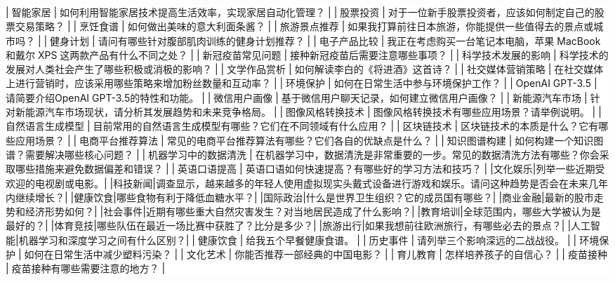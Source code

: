 | 智能家居                                  | 如何利用智能家居技术提高生活效率，实现家居自动化管理？         |
| 股票投资                       | 对于一位新手股票投资者，应该如何制定自己的股票交易策略？                                                                                                                                                                                                    |
| 烹饪食谱                       | 如何做出美味的意大利面条酱？                                                                                                                                                                                                                                     |
| 旅游景点推荐                   | 如果我打算前往日本旅游，你能提供一些值得去的景点或城市吗？                                                                                                                                                                                                       |
| 健身计划                       | 请问有哪些针对腹部肌肉训练的健身计划推荐？                                                                                                                                                                                                                     |
| 电子产品比较                   | 我正在考虑购买一台笔记本电脑，苹果 MacBook 和戴尔 XPS 这两款产品有什么不同之处？                                                                                                                                                                               |
| 新冠疫苗常见问题               | 接种新冠疫苗后需要注意哪些事项？                                                                                                                                                                                                                                   |
| 科学技术发展的影响             | 科学技术的发展对人类社会产生了哪些积极或消极的影响？                                                                                                                                                                                                              |
| 文学作品赏析                   | 如何解读李白的《将进酒》这首诗？                                                                                                                                                                                                                                   |
| 社交媒体营销策略               | 在社交媒体上进行营销时，应该采用哪些策略来增加粉丝数量和互动率？                                                                                                                                                                                                  |
| 环境保护                       | 如何在日常生活中参与环境保护工作？                                                                                                                                                                                                                                 |
| OpenAI GPT-3.5       | 请简要介绍OpenAI GPT-3.5的特性和功能。                                                                                                                                                                                    |
| 微信用户画像        | 基于微信用户聊天记录，如何建立微信用户画像？                                                                                                                                                                            |
| 新能源汽车市场      | 针对新能源汽车市场现状，请分析其发展趋势和未来竞争格局。                                                                                                                                                                |
| 图像风格转换技术    | 图像风格转换技术有哪些应用场景？请举例说明。                                                                                                                                                                             |
| 自然语言生成模型    | 目前常用的自然语言生成模型有哪些？它们在不同领域有什么应用？                                                                                                                                                            |
| 区块链技术          | 区块链技术的本质是什么？它有哪些应用场景？                                                                                                                                                                                |
| 电商平台推荐算法    | 常见的电商平台推荐算法有哪些？它们各自的优缺点是什么？                                                                                                                                                                  |
| 知识图谱构建        | 如何构建一个知识图谱？需要解决哪些核心问题？                                                                                                                                                                              |
| 机器学习中的数据清洗 | 在机器学习中，数据清洗是非常重要的一步。常见的数据清洗方法有哪些？你会采取哪些措施来避免数据偏差和错误？                                                                                                         |
| 英语口语提高        | 英语口语如何快速提高？有哪些好的学习方法和技巧？                                                                                                                                                                        |
|文化娱乐|列举一些近期受欢迎的电视剧或电影。|
|科技新闻|调查显示，越来越多的年轻人使用虚拟现实头戴式设备进行游戏和娱乐。请问这种趋势是否会在未来几年内继续增长？|
|健康饮食|哪些食物有利于降低血糖水平？|
|国际政治|什么是世界卫生组织？它的成员国有哪些？|
|商业金融|最新的股市走势和经济形势如何？|
|社会事件|近期有哪些重大自然灾害发生？对当地居民造成了什么影响？|
|教育培训|全球范围内，哪些大学被认为是最好的？|
|体育竞技|哪些队伍在最近一场比赛中获胜了？比分是多少？|
|旅游出行|如果我想前往欧洲旅行，有哪些必去的景点？|
|人工智能|机器学习和深度学习之间有什么区别？|
| 健康饮食 | 给我五个早餐健康食谱。 |
| 历史事件 | 请列举三个影响深远的二战战役。 |
| 环境保护 | 如何在日常生活中减少塑料污染？ |
| 文化艺术 | 你能否推荐一部经典的中国电影？ |
| 育儿教育 | 怎样培养孩子的自信心？ |
| 疫苗接种 | 疫苗接种有哪些需要注意的地方？ |